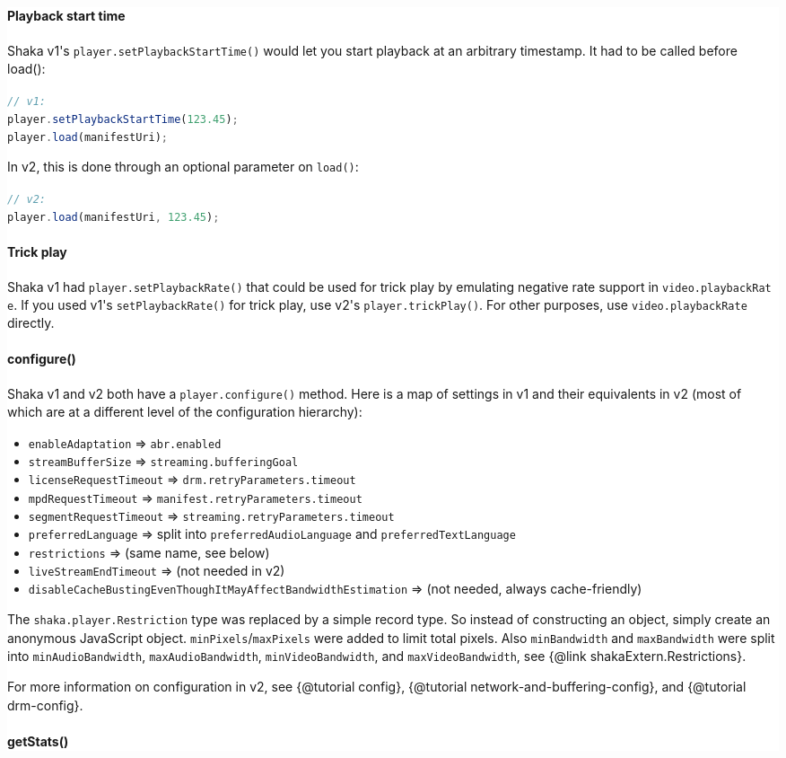 
#### Playback start time

Shaka v1's `player.setPlaybackStartTime()` would let you start playback at an
arbitrary timestamp.  It had to be called before load():

```js
// v1:
player.setPlaybackStartTime(123.45);
player.load(manifestUri);
```

In v2, this is done through an optional parameter on `load()`:

```js
// v2:
player.load(manifestUri, 123.45);
```


#### Trick play

Shaka v1 had `player.setPlaybackRate()` that could be used for trick play by
emulating negative rate support in `video.playbackRate`.  If you used
v1's `setPlaybackRate()` for trick play, use v2's `player.trickPlay()`.  For
other purposes, use `video.playbackRate` directly.


#### configure()

Shaka v1 and v2 both have a `player.configure()` method.  Here is a map of
settings in v1 and their equivalents in v2 (most of which are at a different
level of the configuration hierarchy):

  - `enableAdaptation` => `abr.enabled`
  - `streamBufferSize` => `streaming.bufferingGoal`
  - `licenseRequestTimeout` => `drm.retryParameters.timeout`
  - `mpdRequestTimeout` => `manifest.retryParameters.timeout`
  - `segmentRequestTimeout` => `streaming.retryParameters.timeout`
  - `preferredLanguage` => split into `preferredAudioLanguage` and
      `preferredTextLanguage`
  - `restrictions` => (same name, see below)
  - `liveStreamEndTimeout` => (not needed in v2)
  - `disableCacheBustingEvenThoughItMayAffectBandwidthEstimation` =>
      (not needed, always cache-friendly)

The `shaka.player.Restriction` type was replaced by a simple record type.  So
instead of constructing an object, simply create an anonymous JavaScript object.
`minPixels`/`maxPixels` were added to limit total pixels. Also `minBandwidth`
and `maxBandwidth` were split into `minAudioBandwidth`, `maxAudioBandwidth`,
`minVideoBandwidth`, and `maxVideoBandwidth`, see
{@link shakaExtern.Restrictions}.

For more information on configuration in v2, see {@tutorial config},
{@tutorial network-and-buffering-config}, and {@tutorial drm-config}.


#### getStats()
